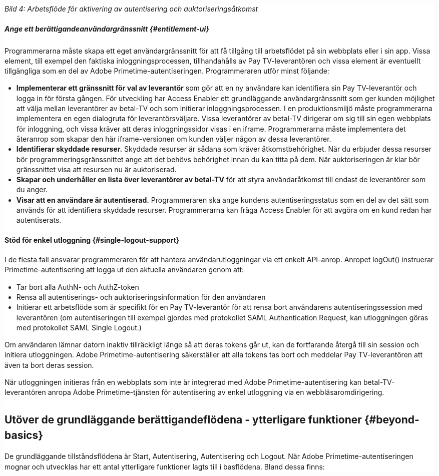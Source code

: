 
*Bild 4: Arbetsflöde för aktivering av autentisering och auktoriseringsåtkomst*

##### Ange ett berättigandeanvändargränssnitt {#entitlement-ui}

Programmerarna måste skapa ett eget användargränssnitt för att få tillgång till arbetsflödet på sin webbplats eller i sin app. Vissa element, till exempel den faktiska inloggningsprocessen, tillhandahålls av Pay TV-leverantören och vissa element är eventuellt tillgängliga som en del av Adobe Primetime-autentiseringen. Programmeraren utför minst följande:

* **Implementerar ett gränssnitt för val av leverantör** som gör att en ny användare kan identifiera sin Pay TV-leverantör och logga in för första gången. För utveckling har Access Enabler ett grundläggande användargränssnitt som ger kunden möjlighet att välja mellan leverantörer av betal-TV och som initierar inloggningsprocessen. I en produktionsmiljö måste programmerarna implementera en egen dialogruta för leverantörsväljare. Vissa leverantörer av betal-TV dirigerar om sig till sin egen webbplats för inloggning, och vissa kräver att deras inloggningssidor visas i en iframe. Programmerarna måste implementera det återanrop som skapar den här iframe-versionen om kunden väljer någon av dessa leverantörer.
* **Identifierar skyddade resurser.** Skyddade resurser är sådana som kräver åtkomstbehörighet. När du erbjuder dessa resurser bör programmeringsgränssnittet ange att det behövs behörighet innan du kan titta på dem. När auktoriseringen är klar bör gränssnittet visa att resursen nu är auktoriserad.
* **Skapar och underhåller en lista över leverantörer av betal-TV** för att styra användaråtkomst till endast de leverantörer som du anger.
* **Visar att en användare är autentiserad.** Programmeraren ska ange kundens autentiseringsstatus som en del av det sätt som används för att identifiera skyddade resurser. Programmerarna kan fråga Access Enabler för att avgöra om en kund redan har autentiserats.

#### Stöd för enkel utloggning {#single-logout-support}

I de flesta fall ansvarar programmeraren för att hantera användarutloggningar via ett enkelt API-anrop. Anropet logOut() instruerar Primetime-autentisering att logga ut den aktuella användaren genom att:

* Tar bort alla AuthN- och AuthZ-token
* Rensa all autentiserings- och auktoriseringsinformation för den användaren
* Initierar ett arbetsflöde som är specifikt för en Pay TV-leverantör för att rensa bort användarens autentiseringssession med leverantören (om autentiseringen till exempel gjordes med protokollet SAML Authentication Request, kan utloggningen göras med protokollet SAML Single Logout.)

Om användaren lämnar datorn inaktiv tillräckligt länge så att deras tokens går ut, kan de fortfarande återgå till sin session och initiera utloggningen. Adobe Primetime-autentisering säkerställer att alla tokens tas bort och meddelar Pay TV-leverantören att även ta bort deras session.


När utloggningen initieras från en webbplats som inte är integrerad med Adobe Primetime-autentisering kan betal-TV-leverantören anropa Adobe Primetime-tjänsten för autentisering av enkel utloggning via en webbläsaromdirigering.

## Utöver de grundläggande berättigandeflödena - ytterligare funktioner {#beyond-basics}

De grundläggande tillståndsflödena är Start, Autentisering, Autentisering och Logout.  När Adobe Primetime-autentiseringen mognar och utvecklas har ett antal ytterligare funktioner lagts till i basflödena.  Bland dessa finns:
